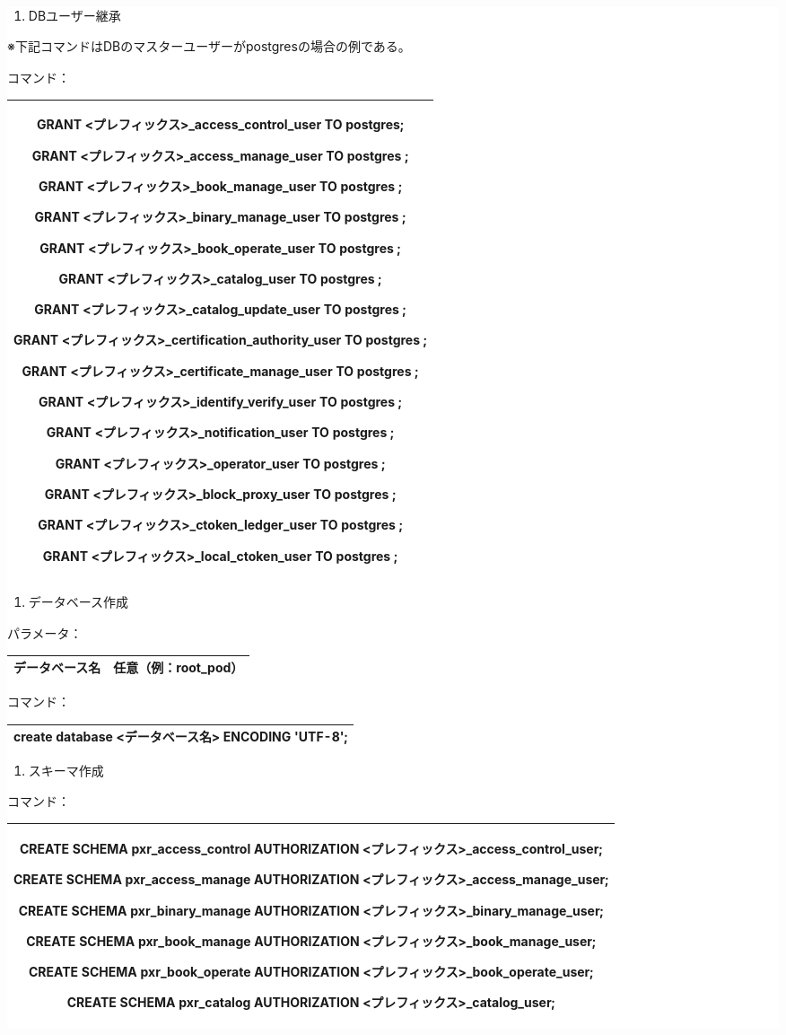 1.  DBユーザー継承

※下記コマンドはDBのマスターユーザーがpostgresの場合の例である。

コマンド：

<table>
<colgroup>
<col style="width: 100%" />
</colgroup>
<thead>
<tr class="header">
<th><p>GRANT &lt;プレフィックス&gt;_access_control_user TO postgres;</p>
<p>GRANT &lt;プレフィックス&gt;_access_manage_user TO postgres ;</p>
<p>GRANT &lt;プレフィックス&gt;_book_manage_user TO postgres ;</p>
<p>GRANT &lt;プレフィックス&gt;_binary_manage_user TO postgres ;</p>
<p>GRANT &lt;プレフィックス&gt;_book_operate_user TO postgres ;</p>
<p>GRANT &lt;プレフィックス&gt;_catalog_user TO postgres ;</p>
<p>GRANT &lt;プレフィックス&gt;_catalog_update_user TO postgres ;</p>
<p>GRANT &lt;プレフィックス&gt;_certification_authority_user TO postgres
;</p>
<p>GRANT &lt;プレフィックス&gt;_certificate_manage_user TO postgres
;</p>
<p>GRANT &lt;プレフィックス&gt;_identify_verify_user TO postgres ;</p>
<p>GRANT &lt;プレフィックス&gt;_notification_user TO postgres ;</p>
<p>GRANT &lt;プレフィックス&gt;_operator_user TO postgres ;</p>
<p>GRANT &lt;プレフィックス&gt;_block_proxy_user TO postgres ;</p>
<p>GRANT &lt;プレフィックス&gt;_ctoken_ledger_user TO postgres ;</p>
<p>GRANT &lt;プレフィックス&gt;_local_ctoken_user TO postgres ;</p></th>
</tr>
</thead>
<tbody>
</tbody>
</table>

1.  データベース作成

パラメータ：

| データベース名 | 任意（例：root_pod） |
|----------------|----------------------|

コマンド：

| create database \<データベース名\> ENCODING 'UTF-8'; |
|------------------------------------------------------|

1.  スキーマ作成

コマンド：

<table>
<colgroup>
<col style="width: 100%" />
</colgroup>
<thead>
<tr class="header">
<th><p>CREATE SCHEMA pxr_access_control AUTHORIZATION
&lt;プレフィックス&gt;_access_control_user;</p>
<p>CREATE SCHEMA pxr_access_manage AUTHORIZATION
&lt;プレフィックス&gt;_access_manage_user;</p>
<p>CREATE SCHEMA pxr_binary_manage AUTHORIZATION
&lt;プレフィックス&gt;_binary_manage_user;</p>
<p>CREATE SCHEMA pxr_book_manage AUTHORIZATION
&lt;プレフィックス&gt;_book_manage_user;</p>
<p>CREATE SCHEMA pxr_book_operate AUTHORIZATION
&lt;プレフィックス&gt;_book_operate_user;</p>
<p>CREATE SCHEMA pxr_catalog AUTHORIZATION
&lt;プレフィックス&gt;_catalog_user;</p>